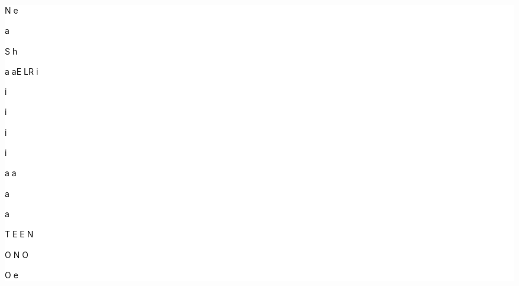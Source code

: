 N
e
 
a
 
S
h
 
a 
aE 
LR 
i
 
i
 
i
 
i
 
i
 
a 
a
 
a
 
a
 
T
E
E
N
 
O
N
O
 
O
e
 
 
 
 
 
 
 
 
 
 
 
 
 
 
 
 
 
 
 
 
 
 
 
 
 
 
 
 
 
 
 
 